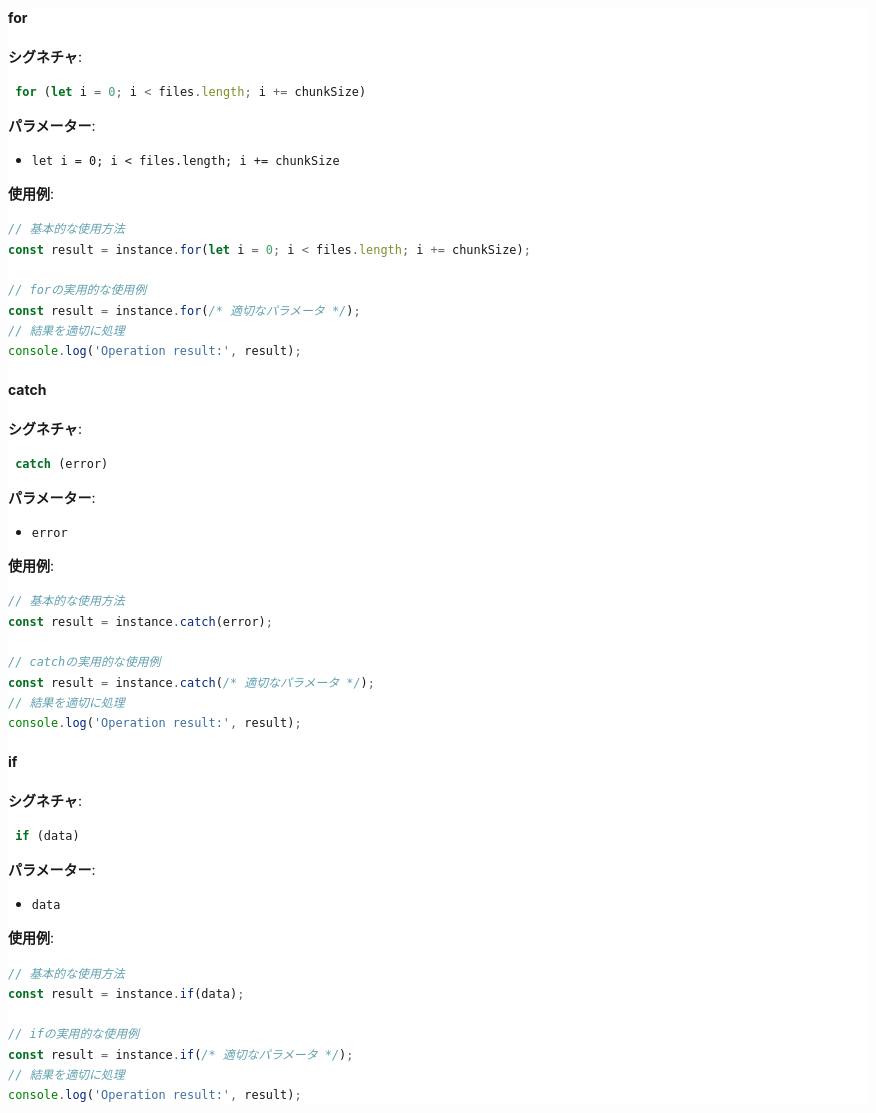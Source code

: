 #### for

**シグネチャ**:
```javascript
 for (let i = 0; i < files.length; i += chunkSize)
```

**パラメーター**:
- `let i = 0; i < files.length; i += chunkSize`

**使用例**:
```javascript
// 基本的な使用方法
const result = instance.for(let i = 0; i < files.length; i += chunkSize);

// forの実用的な使用例
const result = instance.for(/* 適切なパラメータ */);
// 結果を適切に処理
console.log('Operation result:', result);
```

#### catch

**シグネチャ**:
```javascript
 catch (error)
```

**パラメーター**:
- `error`

**使用例**:
```javascript
// 基本的な使用方法
const result = instance.catch(error);

// catchの実用的な使用例
const result = instance.catch(/* 適切なパラメータ */);
// 結果を適切に処理
console.log('Operation result:', result);
```

#### if

**シグネチャ**:
```javascript
 if (data)
```

**パラメーター**:
- `data`

**使用例**:
```javascript
// 基本的な使用方法
const result = instance.if(data);

// ifの実用的な使用例
const result = instance.if(/* 適切なパラメータ */);
// 結果を適切に処理
console.log('Operation result:', result);
```

